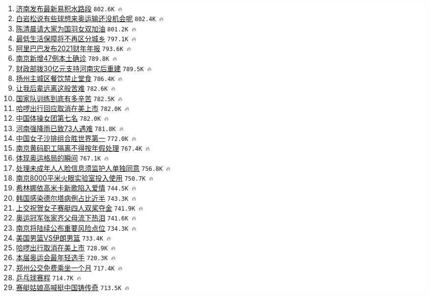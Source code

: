 1. [济南发布最新易积水路段](https://s.weibo.com/weibo?q=%23%E6%B5%8E%E5%8D%97%E5%8F%91%E5%B8%83%E6%9C%80%E6%96%B0%E6%98%93%E7%A7%AF%E6%B0%B4%E8%B7%AF%E6%AE%B5%23&Refer=top) `802.6K 🔥`
1. [白岩松说有些球想来奥运输还没机会呢](https://s.weibo.com/weibo?q=%23%E7%99%BD%E5%B2%A9%E6%9D%BE%E8%AF%B4%E6%9C%89%E4%BA%9B%E7%90%83%E6%83%B3%E6%9D%A5%E5%A5%A5%E8%BF%90%E8%BE%93%E8%BF%98%E6%B2%A1%E6%9C%BA%E4%BC%9A%E5%91%A2%23&Refer=top) `802.4K 🔥`
1. [陈清晨请大家为国羽女双加油](https://s.weibo.com/weibo?q=%23%E9%99%88%E6%B8%85%E6%99%A8%E8%AF%B7%E5%A4%A7%E5%AE%B6%E4%B8%BA%E5%9B%BD%E7%BE%BD%E5%A5%B3%E5%8F%8C%E5%8A%A0%E6%B2%B9%23&Refer=top) `801.2K 🔥`
1. [最低生活保障将不再区分城乡](https://s.weibo.com/weibo?q=%23%E6%9C%80%E4%BD%8E%E7%94%9F%E6%B4%BB%E4%BF%9D%E9%9A%9C%E5%B0%86%E4%B8%8D%E5%86%8D%E5%8C%BA%E5%88%86%E5%9F%8E%E4%B9%A1%23&Refer=top) `797.1K 🔥`
1. [阿里巴巴发布2021财年年报](https://s.weibo.com/weibo?q=%23%E9%98%BF%E9%87%8C%E5%B7%B4%E5%B7%B4%E5%8F%91%E5%B8%832021%E8%B4%A2%E5%B9%B4%E5%B9%B4%E6%8A%A5%23&Refer=top) `793.6K 🔥`
1. [南京新增47例本土确诊](https://s.weibo.com/weibo?q=%23%E5%8D%97%E4%BA%AC%E6%96%B0%E5%A2%9E47%E4%BE%8B%E6%9C%AC%E5%9C%9F%E7%A1%AE%E8%AF%8A%23&Refer=top) `789.8K 🔥`
1. [财政部拨30亿元支持河南灾后重建](https://s.weibo.com/weibo?q=%23%E8%B4%A2%E6%94%BF%E9%83%A8%E6%8B%A830%E4%BA%BF%E5%85%83%E6%94%AF%E6%8C%81%E6%B2%B3%E5%8D%97%E7%81%BE%E5%90%8E%E9%87%8D%E5%BB%BA%23&Refer=top) `789.5K 🔥`
1. [扬州主城区餐饮禁止堂食](https://s.weibo.com/weibo?q=%23%E6%89%AC%E5%B7%9E%E4%B8%BB%E5%9F%8E%E5%8C%BA%E9%A4%90%E9%A5%AE%E7%A6%81%E6%AD%A2%E5%A0%82%E9%A3%9F%23&Refer=top) `786.4K 🔥`
1. [让我后辈远离这般苦难](https://s.weibo.com/weibo?q=%23%E8%AE%A9%E6%88%91%E5%90%8E%E8%BE%88%E8%BF%9C%E7%A6%BB%E8%BF%99%E8%88%AC%E8%8B%A6%E9%9A%BE%23&Refer=top) `782.6K 🔥`
1. [国家队训练到底有多辛苦](https://s.weibo.com/weibo?q=%23%E5%9B%BD%E5%AE%B6%E9%98%9F%E8%AE%AD%E7%BB%83%E5%88%B0%E5%BA%95%E6%9C%89%E5%A4%9A%E8%BE%9B%E8%8B%A6%23&Refer=top) `782.5K 🔥`
1. [哈啰出行回应取消在美上市](https://s.weibo.com/weibo?q=%23%E5%93%88%E5%95%B0%E5%87%BA%E8%A1%8C%E5%9B%9E%E5%BA%94%E5%8F%96%E6%B6%88%E5%9C%A8%E7%BE%8E%E4%B8%8A%E5%B8%82%23&Refer=top) `782.0K 🔥`
1. [中国体操女团第七名](https://s.weibo.com/weibo?q=%23%E4%B8%AD%E5%9B%BD%E4%BD%93%E6%93%8D%E5%A5%B3%E5%9B%A2%E7%AC%AC%E4%B8%83%E5%90%8D%23&Refer=top) `782.0K 🔥`
1. [河南强降雨已致73人遇难](https://s.weibo.com/weibo?q=%23%E6%B2%B3%E5%8D%97%E5%BC%BA%E9%99%8D%E9%9B%A8%E5%B7%B2%E8%87%B473%E4%BA%BA%E9%81%87%E9%9A%BE%23&Refer=top) `781.8K 🔥`
1. [中国女子沙排组合胜世界第一](https://s.weibo.com/weibo?q=%23%E4%B8%AD%E5%9B%BD%E5%A5%B3%E5%AD%90%E6%B2%99%E6%8E%92%E7%BB%84%E5%90%88%E8%83%9C%E4%B8%96%E7%95%8C%E7%AC%AC%E4%B8%80%23&Refer=top) `772.0K 🔥`
1. [南京黄码职工隔离不得按年假处理](https://s.weibo.com/weibo?q=%23%E5%8D%97%E4%BA%AC%E9%BB%84%E7%A0%81%E8%81%8C%E5%B7%A5%E9%9A%94%E7%A6%BB%E4%B8%8D%E5%BE%97%E6%8C%89%E5%B9%B4%E5%81%87%E5%A4%84%E7%90%86%23&Refer=top) `767.4K 🔥`
1. [体现奥运格局的瞬间](https://s.weibo.com/weibo?q=%23%E4%BD%93%E7%8E%B0%E5%A5%A5%E8%BF%90%E6%A0%BC%E5%B1%80%E7%9A%84%E7%9E%AC%E9%97%B4%23&Refer=top) `767.1K 🔥`
1. [处理未成年人人脸信息须监护人单独同意](https://s.weibo.com/weibo?q=%E5%A4%84%E7%90%86%E6%9C%AA%E6%88%90%E5%B9%B4%E4%BA%BA%E4%BA%BA%E8%84%B8%E4%BF%A1%E6%81%AF%E9%A1%BB%E7%9B%91%E6%8A%A4%E4%BA%BA%E5%8D%95%E7%8B%AC%E5%90%8C%E6%84%8F&Refer=top) `756.8K 🔥`
1. [南京8000平米火眼实验室投入使用](https://s.weibo.com/weibo?q=%23%E5%8D%97%E4%BA%AC8000%E5%B9%B3%E7%B1%B3%E7%81%AB%E7%9C%BC%E5%AE%9E%E9%AA%8C%E5%AE%A4%E6%8A%95%E5%85%A5%E4%BD%BF%E7%94%A8%23&Refer=top) `750.7K 🔥`
1. [希林娜依高米卡新歌陷入爱情](https://s.weibo.com/weibo?q=%23%E5%B8%8C%E6%9E%97%E5%A8%9C%E4%BE%9D%E9%AB%98%E7%B1%B3%E5%8D%A1%E6%96%B0%E6%AD%8C%E9%99%B7%E5%85%A5%E7%88%B1%E6%83%85%23&Refer=top) `744.5K 🔥`
1. [韩国感染德尔塔病例占比近半](https://s.weibo.com/weibo?q=%23%E9%9F%A9%E5%9B%BD%E6%84%9F%E6%9F%93%E5%BE%B7%E5%B0%94%E5%A1%94%E7%97%85%E4%BE%8B%E5%8D%A0%E6%AF%94%E8%BF%91%E5%8D%8A%23&Refer=top) `743.3K 🔥`
1. [上交祝贺女子赛艇四人双桨夺金](https://s.weibo.com/weibo?q=%23%E4%B8%8A%E4%BA%A4%E7%A5%9D%E8%B4%BA%E5%A5%B3%E5%AD%90%E8%B5%9B%E8%89%87%E5%9B%9B%E4%BA%BA%E5%8F%8C%E6%A1%A8%E5%A4%BA%E9%87%91%23&Refer=top) `741.9K 🔥`
1. [奥运冠军张家齐父母流下热泪](https://s.weibo.com/weibo?q=%23%E5%A5%A5%E8%BF%90%E5%86%A0%E5%86%9B%E5%BC%A0%E5%AE%B6%E9%BD%90%E7%88%B6%E6%AF%8D%E6%B5%81%E4%B8%8B%E7%83%AD%E6%B3%AA%23&Refer=top) `741.6K 🔥`
1. [南京将陆续公布重要风险点位](https://s.weibo.com/weibo?q=%23%E5%8D%97%E4%BA%AC%E5%B0%86%E9%99%86%E7%BB%AD%E5%85%AC%E5%B8%83%E9%87%8D%E8%A6%81%E9%A3%8E%E9%99%A9%E7%82%B9%E4%BD%8D%23&Refer=top) `734.3K 🔥`
1. [美国男篮VS伊朗男篮](https://s.weibo.com/weibo?q=%E7%BE%8E%E5%9B%BD%E7%94%B7%E7%AF%AEVS%E4%BC%8A%E6%9C%97%E7%94%B7%E7%AF%AE&Refer=top) `733.4K 🔥`
1. [哈啰出行取消在美上市](https://s.weibo.com/weibo?q=%23%E5%93%88%E5%95%B0%E5%87%BA%E8%A1%8C%E5%8F%96%E6%B6%88%E5%9C%A8%E7%BE%8E%E4%B8%8A%E5%B8%82%23&Refer=top) `728.9K 🔥`
1. [本届奥运会最年轻选手](https://s.weibo.com/weibo?q=%23%E6%9C%AC%E5%B1%8A%E5%A5%A5%E8%BF%90%E4%BC%9A%E6%9C%80%E5%B9%B4%E8%BD%BB%E9%80%89%E6%89%8B%23&Refer=top) `720.3K 🔥`
1. [郑州公交免费乘坐一个月](https://s.weibo.com/weibo?q=%23%E9%83%91%E5%B7%9E%E5%85%AC%E4%BA%A4%E5%85%8D%E8%B4%B9%E4%B9%98%E5%9D%90%E4%B8%80%E4%B8%AA%E6%9C%88%23&Refer=top) `717.4K 🔥`
1. [乒乓球赛程](https://s.weibo.com/weibo?q=%23%E4%B9%92%E4%B9%93%E7%90%83%E8%B5%9B%E7%A8%8B%23&Refer=top) `714.7K 🔥`
1. [赛艇姑娘高喊挺中国铸传奇](https://s.weibo.com/weibo?q=%23%E8%B5%9B%E8%89%87%E5%A7%91%E5%A8%98%E9%AB%98%E5%96%8A%E6%8C%BA%E4%B8%AD%E5%9B%BD%E9%93%B8%E4%BC%A0%E5%A5%87%23&Refer=top) `713.5K 🔥`